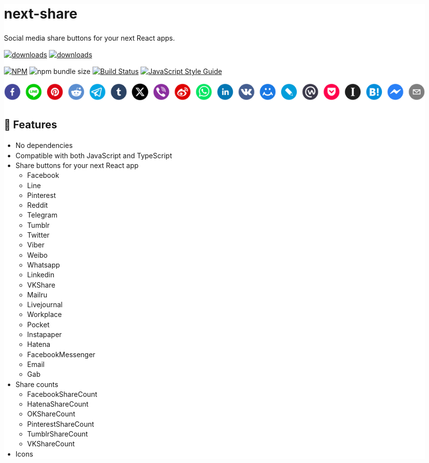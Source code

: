 # next-share

Social media share buttons for your next React apps.

[![downloads](https://img.shields.io/npm/dm/next-share.svg?label=monthly%20downloads)](https://www.npmjs.com/package/next-share) [![downloads](https://img.shields.io/npm/dt/next-share.svg?label=total%20downloads)](https://www.npmjs.com/package/next-share)

[![NPM](https://img.shields.io/npm/v/next-share.svg)](https://www.npmjs.com/package/next-share) ![npm bundle size](https://img.shields.io/bundlephobia/min/next-share) [![Build Status](https://api.travis-ci.com/Bunlong/next-share.svg?branch=master)](https://travis-ci.com/Bunlong/next-share) [![JavaScript Style Guide](https://img.shields.io/badge/code_style-standard-brightgreen.svg)](https://standardjs.com)

<img src="https://raw.githubusercontent.com/bunlong/next-share/master/static/images/next-share.png" alt="next-share" />

## 🎁 Features

- No dependencies
- Compatible with both JavaScript and TypeScript
- Share buttons for your next React app
  - Facebook
  - Line
  - Pinterest
  - Reddit
  - Telegram
  - Tumblr
  - Twitter
  - Viber
  - Weibo
  - Whatsapp
  - Linkedin
  - VKShare
  - Mailru
  - Livejournal
  - Workplace
  - Pocket
  - Instapaper
  - Hatena
  - FacebookMessenger
  - Email
  - Gab
- Share counts
  - FacebookShareCount
  - HatenaShareCount
  - OKShareCount
  - PinterestShareCount
  - TumblrShareCount
  - VKShareCount
- Icons
